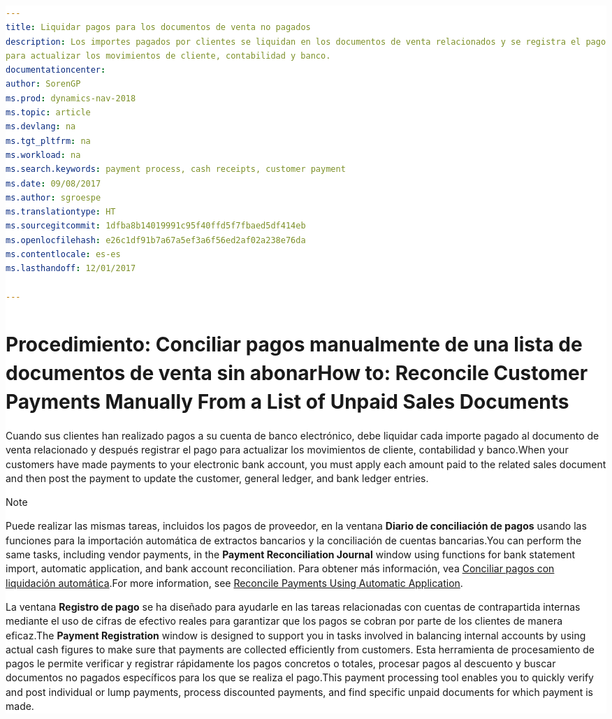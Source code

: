 ```yaml
---
title: Liquidar pagos para los documentos de venta no pagados
description: Los importes pagados por clientes se liquidan en los documentos de venta relacionados y se registra el pago para actualizar los movimientos de cliente, contabilidad y banco.
documentationcenter: 
author: SorenGP
ms.prod: dynamics-nav-2018
ms.topic: article
ms.devlang: na
ms.tgt_pltfrm: na
ms.workload: na
ms.search.keywords: payment process, cash receipts, customer payment
ms.date: 09/08/2017
ms.author: sgroespe
ms.translationtype: HT
ms.sourcegitcommit: 1dfba8b14019991c95f40ffd5f7fbaed5df414eb
ms.openlocfilehash: e26c1df91b7a67a5ef3a6f56ed2af02a238e76da
ms.contentlocale: es-es
ms.lasthandoff: 12/01/2017

---
```

# <a name="how-to-reconcile-customer-payments-manually-from-a-list-of-unpaid-sales-documents"></a><span data-ttu-id="63a33-103">Procedimiento: Conciliar pagos manualmente de una lista de documentos de venta sin abonar</span><span class="sxs-lookup"><span data-stu-id="63a33-103">How to: Reconcile Customer Payments Manually From a List of Unpaid Sales Documents</span></span>
<span data-ttu-id="63a33-104">Cuando sus clientes han realizado pagos a su cuenta de banco electrónico, debe liquidar cada importe pagado al documento de venta relacionado y después registrar el pago para actualizar los movimientos de cliente, contabilidad y banco.</span><span class="sxs-lookup"><span data-stu-id="63a33-104">When your customers have made payments to your electronic bank account, you must apply each amount paid to the related sales document and then post the payment to update the customer, general ledger, and bank ledger entries.</span></span>

> [!NOTE]  
>   <span data-ttu-id="63a33-105">Puede realizar las mismas tareas, incluidos los pagos de proveedor, en la ventana **Diario de conciliación de pagos** usando las funciones para la importación automática de extractos bancarios y la conciliación de cuentas bancarias.</span><span class="sxs-lookup"><span data-stu-id="63a33-105">You can perform the same tasks, including vendor payments, in the **Payment Reconciliation Journal** window using functions for bank statement import, automatic application, and bank account reconciliation.</span></span> <span data-ttu-id="63a33-106">Para obtener más información, vea [Conciliar pagos con liquidación automática](receivables-how-reconcile-payments-auto-application.md).</span><span class="sxs-lookup"><span data-stu-id="63a33-106">For more information, see [Reconcile Payments Using Automatic Application](receivables-how-reconcile-payments-auto-application.md).</span></span>

<span data-ttu-id="63a33-107">La ventana **Registro de pago** se ha diseñado para ayudarle en las tareas relacionadas con cuentas de contrapartida internas mediante el uso de cifras de efectivo reales para garantizar que los pagos se cobran por parte de los clientes de manera eficaz.</span><span class="sxs-lookup"><span data-stu-id="63a33-107">The **Payment Registration** window is designed to support you in tasks involved in balancing internal accounts by using actual cash figures to make sure that payments are collected efficiently from customers.</span></span> <span data-ttu-id="63a33-108">Esta herramienta de procesamiento de pagos le permite verificar y registrar rápidamente los pagos concretos o totales, procesar pagos al descuento y buscar documentos no pagados específicos para los que se realiza el pago.</span><span class="sxs-lookup"><span data-stu-id="63a33-108">This payment processing tool enables you to quickly verify and post individual or lump payments, process discounted payments, and find specific unpaid documents for which payment is made.</span></span>
